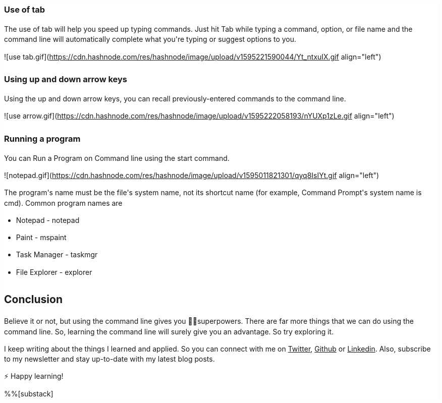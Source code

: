 ### Use of tab

The use of tab will help you speed up typing commands. Just hit Tab while typing a command, option, or file name and the command line will automatically complete what you're typing or suggest options to you.

![use tab.gif](https://cdn.hashnode.com/res/hashnode/image/upload/v1595221590044/Yt_ntxuIX.gif align="left")

### Using up and down arrow keys

Using the up and down arrow keys, you can recall previously-entered commands to the command line.

![use arrow.gif](https://cdn.hashnode.com/res/hashnode/image/upload/v1595222058193/nYUXp1zLe.gif align="left")

### Running a program

You can Run a Program on Command line using the start command.

![notepad.gif](https://cdn.hashnode.com/res/hashnode/image/upload/v1595011821301/qyq8IsIYt.gif align="left")

The program's name must be the file's system name, not its shortcut name (for example, Command Prompt's system name is cmd). Common program names are

* Notepad - notepad
    
* Paint - mspaint
    
* Task Manager - taskmgr
    
* File Explorer - explorer
    

## Conclusion

Believe it or not, but using the command line gives you 🦸‍♂️superpowers. There are far more things that we can do using the command line. So, learning the command line will surely give you an advantage. So try exploring it.

I keep writing about the things I learned and applied. So you can connect with me on [Twitter](https://twitter.com/WankhadeRutik), [Github](https://github.com/rutikwankhade) or [Linkedin](https://www.linkedin.com/in/rutik-wankhade). Also, subscribe to my newsletter and stay up-to-date with my latest blog posts.

⚡ Happy learning!

%%[substack]